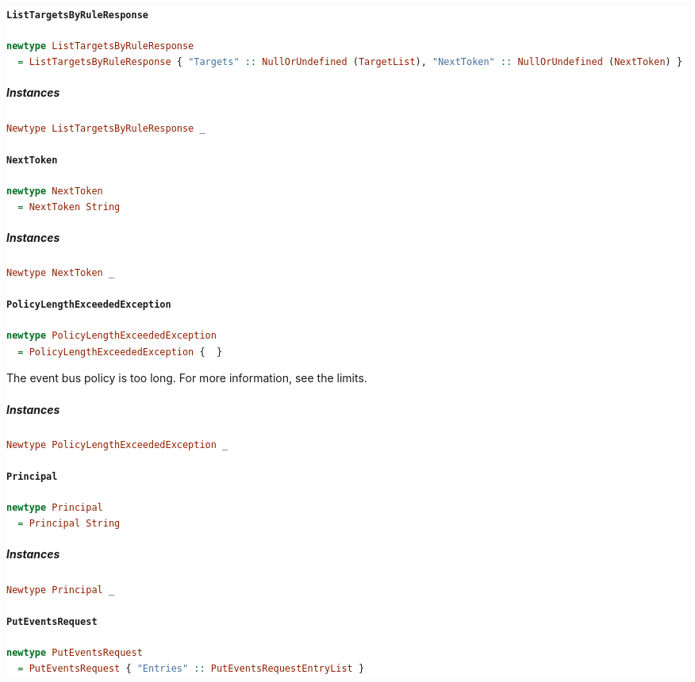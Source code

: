 #### `ListTargetsByRuleResponse`

``` purescript
newtype ListTargetsByRuleResponse
  = ListTargetsByRuleResponse { "Targets" :: NullOrUndefined (TargetList), "NextToken" :: NullOrUndefined (NextToken) }
```

##### Instances
``` purescript
Newtype ListTargetsByRuleResponse _
```

#### `NextToken`

``` purescript
newtype NextToken
  = NextToken String
```

##### Instances
``` purescript
Newtype NextToken _
```

#### `PolicyLengthExceededException`

``` purescript
newtype PolicyLengthExceededException
  = PolicyLengthExceededException {  }
```

<p>The event bus policy is too long. For more information, see the limits.</p>

##### Instances
``` purescript
Newtype PolicyLengthExceededException _
```

#### `Principal`

``` purescript
newtype Principal
  = Principal String
```

##### Instances
``` purescript
Newtype Principal _
```

#### `PutEventsRequest`

``` purescript
newtype PutEventsRequest
  = PutEventsRequest { "Entries" :: PutEventsRequestEntryList }
```
